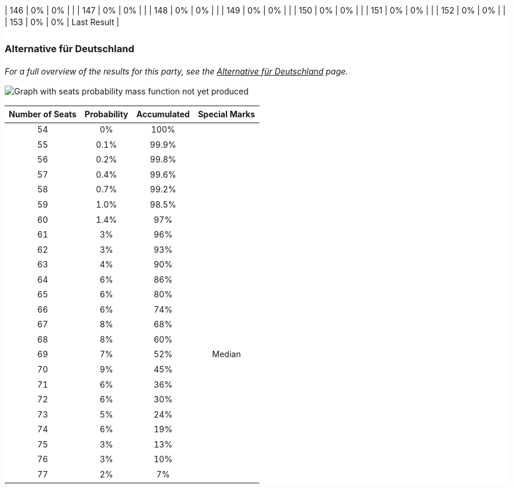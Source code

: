 | 146 | 0% | 0% |  |
| 147 | 0% | 0% |  |
| 148 | 0% | 0% |  |
| 149 | 0% | 0% |  |
| 150 | 0% | 0% |  |
| 151 | 0% | 0% |  |
| 152 | 0% | 0% |  |
| 153 | 0% | 0% | Last Result |

### Alternative für Deutschland

*For a full overview of the results for this party, see the [Alternative für Deutschland](party-alternativefürdeutschland.html) page.*

![Graph with seats probability mass function not yet produced](2020-10-23-Forsa-seats-pmf-alternativefürdeutschland.png "Seats Probability Mass Function")

| Number of Seats | Probability | Accumulated | Special Marks |
|:---------------:|:-----------:|:-----------:|:-------------:|
| 54 | 0% | 100% |  |
| 55 | 0.1% | 99.9% |  |
| 56 | 0.2% | 99.8% |  |
| 57 | 0.4% | 99.6% |  |
| 58 | 0.7% | 99.2% |  |
| 59 | 1.0% | 98.5% |  |
| 60 | 1.4% | 97% |  |
| 61 | 3% | 96% |  |
| 62 | 3% | 93% |  |
| 63 | 4% | 90% |  |
| 64 | 6% | 86% |  |
| 65 | 6% | 80% |  |
| 66 | 6% | 74% |  |
| 67 | 8% | 68% |  |
| 68 | 8% | 60% |  |
| 69 | 7% | 52% | Median |
| 70 | 9% | 45% |  |
| 71 | 6% | 36% |  |
| 72 | 6% | 30% |  |
| 73 | 5% | 24% |  |
| 74 | 6% | 19% |  |
| 75 | 3% | 13% |  |
| 76 | 3% | 10% |  |
| 77 | 2% | 7% |  |